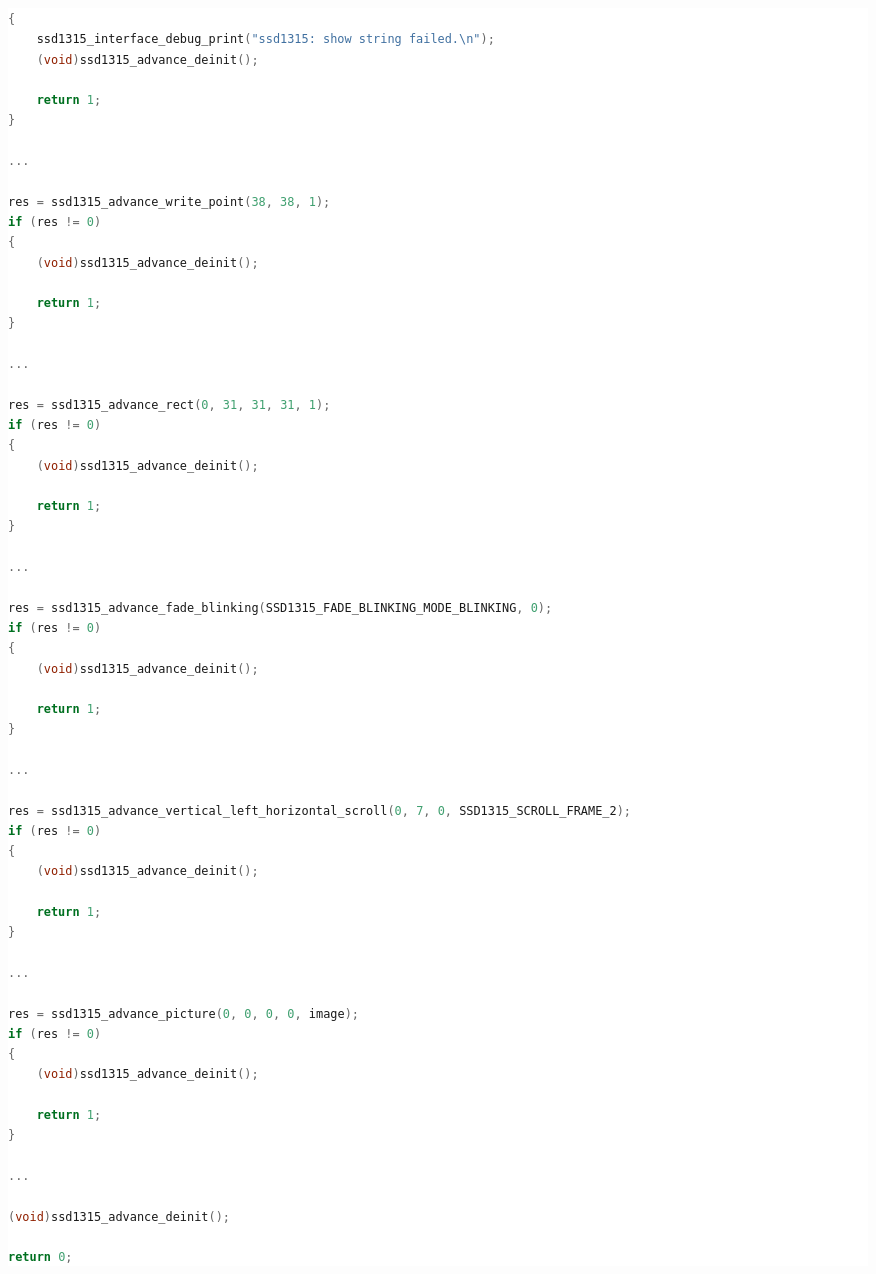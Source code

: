 ```C
{
    ssd1315_interface_debug_print("ssd1315: show string failed.\n");
    (void)ssd1315_advance_deinit();

    return 1;
}

...

res = ssd1315_advance_write_point(38, 38, 1);
if (res != 0)
{
    (void)ssd1315_advance_deinit();

    return 1;
}

...

res = ssd1315_advance_rect(0, 31, 31, 31, 1);
if (res != 0)
{
    (void)ssd1315_advance_deinit();

    return 1;
}

...

res = ssd1315_advance_fade_blinking(SSD1315_FADE_BLINKING_MODE_BLINKING, 0);
if (res != 0)
{
    (void)ssd1315_advance_deinit();

    return 1;
}

...

res = ssd1315_advance_vertical_left_horizontal_scroll(0, 7, 0, SSD1315_SCROLL_FRAME_2);
if (res != 0)
{
    (void)ssd1315_advance_deinit();

    return 1;
}

...

res = ssd1315_advance_picture(0, 0, 0, 0, image);
if (res != 0)
{
    (void)ssd1315_advance_deinit();

    return 1;
}

...

(void)ssd1315_advance_deinit();

return 0;
```